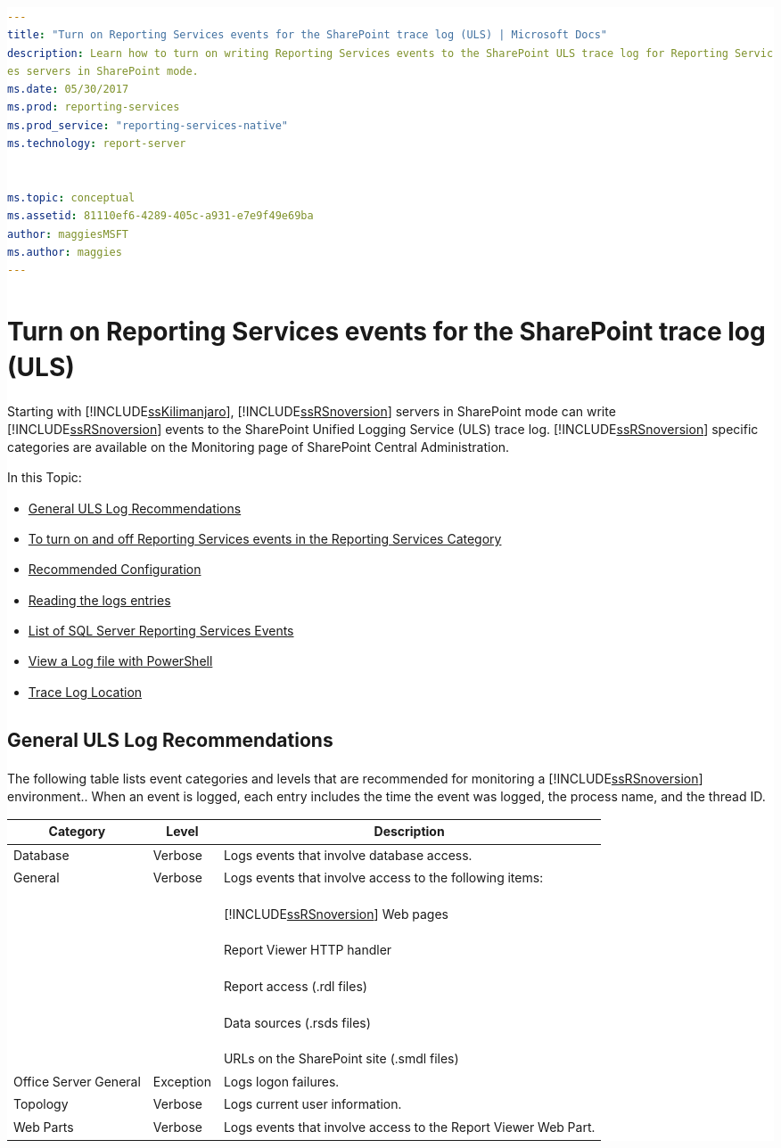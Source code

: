 ```yaml
---
title: "Turn on Reporting Services events for the SharePoint trace log (ULS) | Microsoft Docs"
description: Learn how to turn on writing Reporting Services events to the SharePoint ULS trace log for Reporting Services servers in SharePoint mode.
ms.date: 05/30/2017
ms.prod: reporting-services
ms.prod_service: "reporting-services-native"
ms.technology: report-server


ms.topic: conceptual
ms.assetid: 81110ef6-4289-405c-a931-e7e9f49e69ba
author: maggiesMSFT
ms.author: maggies
---
```


# Turn on Reporting Services events for the SharePoint trace log (ULS)

  Starting with [!INCLUDE[ssKilimanjaro](../../includes/sskilimanjaro-md.md)], [!INCLUDE[ssRSnoversion](../../includes/ssrsnoversion-md.md)] servers in SharePoint mode can write [!INCLUDE[ssRSnoversion](../../includes/ssrsnoversion-md.md)] events to the SharePoint Unified Logging Service (ULS) trace log. [!INCLUDE[ssRSnoversion](../../includes/ssrsnoversion-md.md)] specific categories are available on the Monitoring page of SharePoint Central Administration.  
  
 In this Topic:  
  
-   [General ULS Log Recommendations](#bkmk_general)  
  
-   [To turn on and off Reporting Services events in the Reporting Services Category](#bkmk_turnon)  
  
-   [Recommended Configuration](#bkmk_recommended)  
  
-   [Reading the logs entries](#bkmk_readentries)  
  
-   [List of SQL Server Reporting Services Events](#bkmk_list)  
  
-   [View a Log file with PowerShell](#bkmk_powershell)  
  
-   [Trace Log Location](#bkmk_trace)  
  
##  <a name="bkmk_general"></a> General ULS Log Recommendations  
 The following table lists event categories and levels that are recommended for monitoring a [!INCLUDE[ssRSnoversion](../../includes/ssrsnoversion-md.md)] environment.. When an event is logged, each entry includes the time the event was logged, the process name, and the thread ID.  
  
|Category|Level|Description|  
|--------------|-----------|-----------------|  
|Database|Verbose|Logs events that involve database access.|  
|General|Verbose|Logs events that involve access to the following items:<br /><br /> [!INCLUDE[ssRSnoversion](../../includes/ssrsnoversion-md.md)] Web pages<br /><br /> Report Viewer HTTP handler<br /><br /> Report access (.rdl files)<br /><br /> Data sources (.rsds files)<br /><br /> URLs on the SharePoint site (.smdl files)|  
|Office Server General|Exception|Logs logon failures.|  
|Topology|Verbose|Logs current user information.|  
|Web Parts|Verbose|Logs events that involve access to the Report Viewer Web Part.|  
  